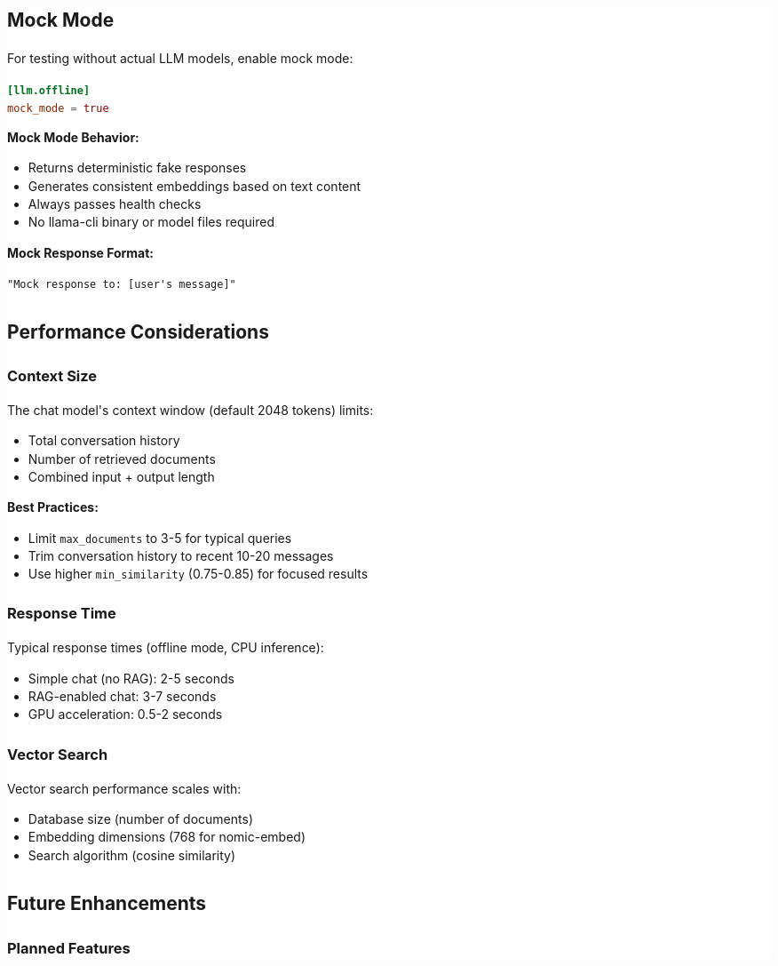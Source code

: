 ## Mock Mode

For testing without actual LLM models, enable mock mode:

```toml
[llm.offline]
mock_mode = true
```

**Mock Mode Behavior:**
- Returns deterministic fake responses
- Generates consistent embeddings based on text content
- Always passes health checks
- No llama-cli binary or model files required

**Mock Response Format:**
```
"Mock response to: [user's message]"
```

## Performance Considerations

### Context Size

The chat model's context window (default 2048 tokens) limits:
- Total conversation history
- Number of retrieved documents
- Combined input + output length

**Best Practices:**
- Limit `max_documents` to 3-5 for typical queries
- Trim conversation history to recent 10-20 messages
- Use higher `min_similarity` (0.75-0.85) for focused results

### Response Time

Typical response times (offline mode, CPU inference):
- Simple chat (no RAG): 2-5 seconds
- RAG-enabled chat: 3-7 seconds
- GPU acceleration: 0.5-2 seconds

### Vector Search

Vector search performance scales with:
- Database size (number of documents)
- Embedding dimensions (768 for nomic-embed)
- Search algorithm (cosine similarity)

## Future Enhancements

### Planned Features
